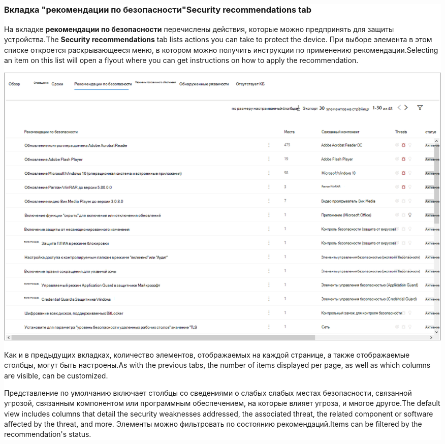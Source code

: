 ### <a name="security-recommendations-tab"></a><span data-ttu-id="e6d81-182">Вкладка "рекомендации по безопасности"</span><span class="sxs-lookup"><span data-stu-id="e6d81-182">Security recommendations tab</span></span>

<span data-ttu-id="e6d81-183">На вкладке **рекомендации по безопасности** перечислены действия, которые можно предпринять для защиты устройства.</span><span class="sxs-lookup"><span data-stu-id="e6d81-183">The **Security recommendations** tab lists actions you can take to protect the device.</span></span> <span data-ttu-id="e6d81-184">При выборе элемента в этом списке откроется раскрывающееся меню, в котором можно получить инструкции по применению рекомендации.</span><span class="sxs-lookup"><span data-stu-id="e6d81-184">Selecting an item on this list will open a flyout where you can get instructions on how to apply the recommendation.</span></span>

![Изображение вкладки "рекомендации по безопасности" для профиля устройства](../../media/mtp-device-profile/hybrid-device-tab-security-recs.png)

<span data-ttu-id="e6d81-186">Как и в предыдущих вкладках, количество элементов, отображаемых на каждой странице, а также отображаемые столбцы, могут быть настроены.</span><span class="sxs-lookup"><span data-stu-id="e6d81-186">As with the previous tabs, the number of items displayed per page, as well as which columns are visible, can be customized.</span></span>

<span data-ttu-id="e6d81-187">Представление по умолчанию включает столбцы со сведениями о слабых слабых местах безопасности, связанной угрозой, связанным компонентом или программным обеспечением, на которые влияет угроза, и многое другое.</span><span class="sxs-lookup"><span data-stu-id="e6d81-187">The default view includes columns that detail the security weaknesses addressed, the associated threat, the related component or software affected by the threat, and more.</span></span> <span data-ttu-id="e6d81-188">Элементы можно фильтровать по состоянию рекомендаций.</span><span class="sxs-lookup"><span data-stu-id="e6d81-188">Items can be filtered by the recommendation's status.</span></span>
